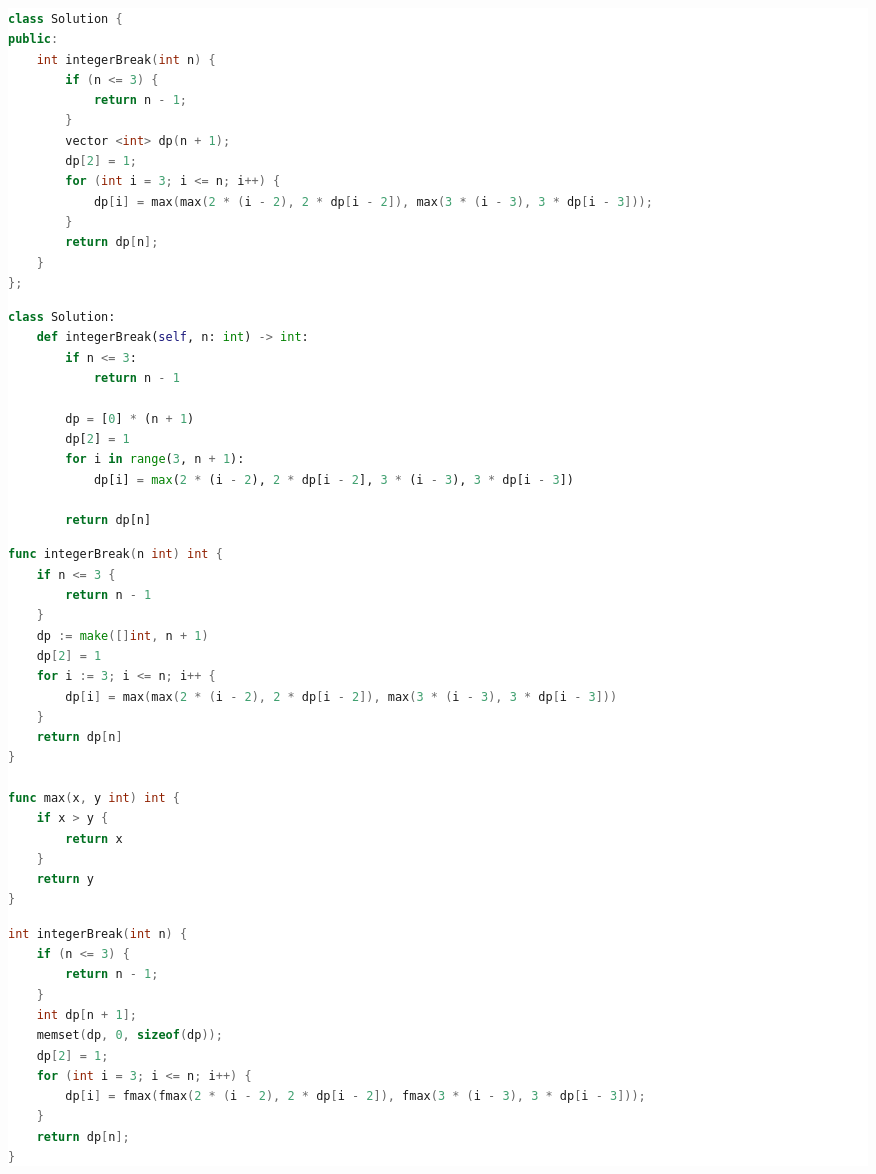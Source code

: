 ```C++ [sol2-C++]
class Solution {
public:
    int integerBreak(int n) {
        if (n <= 3) {
            return n - 1;
        }
        vector <int> dp(n + 1);
        dp[2] = 1;
        for (int i = 3; i <= n; i++) {
            dp[i] = max(max(2 * (i - 2), 2 * dp[i - 2]), max(3 * (i - 3), 3 * dp[i - 3]));
        }
        return dp[n];
    }
};
```

```Python [sol2-Python3]
class Solution:
    def integerBreak(self, n: int) -> int:
        if n <= 3:
            return n - 1
        
        dp = [0] * (n + 1)
        dp[2] = 1
        for i in range(3, n + 1):
            dp[i] = max(2 * (i - 2), 2 * dp[i - 2], 3 * (i - 3), 3 * dp[i - 3])
        
        return dp[n]
```

```go [sol2-Golang]
func integerBreak(n int) int {
    if n <= 3 {
        return n - 1
    }
    dp := make([]int, n + 1)
    dp[2] = 1
    for i := 3; i <= n; i++ {
        dp[i] = max(max(2 * (i - 2), 2 * dp[i - 2]), max(3 * (i - 3), 3 * dp[i - 3]))
    }
    return dp[n]
}

func max(x, y int) int {
    if x > y {
        return x
    }
    return y
}
```

```C [sol2-C]
int integerBreak(int n) {
    if (n <= 3) {
        return n - 1;
    }
    int dp[n + 1];
    memset(dp, 0, sizeof(dp));
    dp[2] = 1;
    for (int i = 3; i <= n; i++) {
        dp[i] = fmax(fmax(2 * (i - 2), 2 * dp[i - 2]), fmax(3 * (i - 3), 3 * dp[i - 3]));
    }
    return dp[n];
}
```
